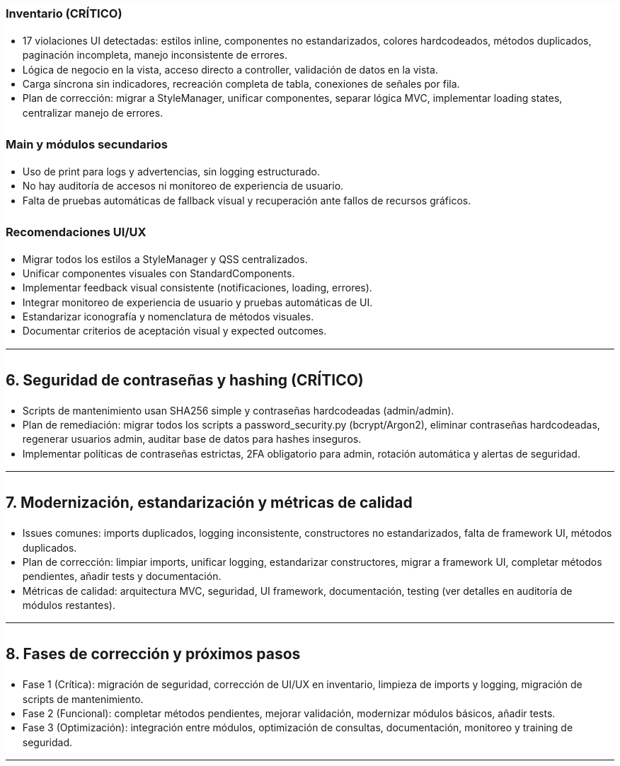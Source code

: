 ### Inventario (CRÍTICO)
- 17 violaciones UI detectadas: estilos inline, componentes no estandarizados, colores hardcodeados, métodos duplicados, paginación incompleta, manejo inconsistente de errores.
- Lógica de negocio en la vista, acceso directo a controller, validación de datos en la vista.
- Carga síncrona sin indicadores, recreación completa de tabla, conexiones de señales por fila.
- Plan de corrección: migrar a StyleManager, unificar componentes, separar lógica MVC, implementar loading states, centralizar manejo de errores.

### Main y módulos secundarios
- Uso de print para logs y advertencias, sin logging estructurado.
- No hay auditoría de accesos ni monitoreo de experiencia de usuario.
- Falta de pruebas automáticas de fallback visual y recuperación ante fallos de recursos gráficos.

### Recomendaciones UI/UX
- Migrar todos los estilos a StyleManager y QSS centralizados.
- Unificar componentes visuales con StandardComponents.
- Implementar feedback visual consistente (notificaciones, loading, errores).
- Integrar monitoreo de experiencia de usuario y pruebas automáticas de UI.
- Estandarizar iconografía y nomenclatura de métodos visuales.
- Documentar criterios de aceptación visual y expected outcomes.

---

## 6. Seguridad de contraseñas y hashing (CRÍTICO)
- Scripts de mantenimiento usan SHA256 simple y contraseñas hardcodeadas (admin/admin).
- Plan de remediación: migrar todos los scripts a password_security.py (bcrypt/Argon2), eliminar contraseñas hardcodeadas, regenerar usuarios admin, auditar base de datos para hashes inseguros.
- Implementar políticas de contraseñas estrictas, 2FA obligatorio para admin, rotación automática y alertas de seguridad.

---

## 7. Modernización, estandarización y métricas de calidad
- Issues comunes: imports duplicados, logging inconsistente, constructores no estandarizados, falta de framework UI, métodos duplicados.
- Plan de corrección: limpiar imports, unificar logging, estandarizar constructores, migrar a framework UI, completar métodos pendientes, añadir tests y documentación.
- Métricas de calidad: arquitectura MVC, seguridad, UI framework, documentación, testing (ver detalles en auditoría de módulos restantes).

---

## 8. Fases de corrección y próximos pasos
- Fase 1 (Crítica): migración de seguridad, corrección de UI/UX en inventario, limpieza de imports y logging, migración de scripts de mantenimiento.
- Fase 2 (Funcional): completar métodos pendientes, mejorar validación, modernizar módulos básicos, añadir tests.
- Fase 3 (Optimización): integración entre módulos, optimización de consultas, documentación, monitoreo y training de seguridad.

---
